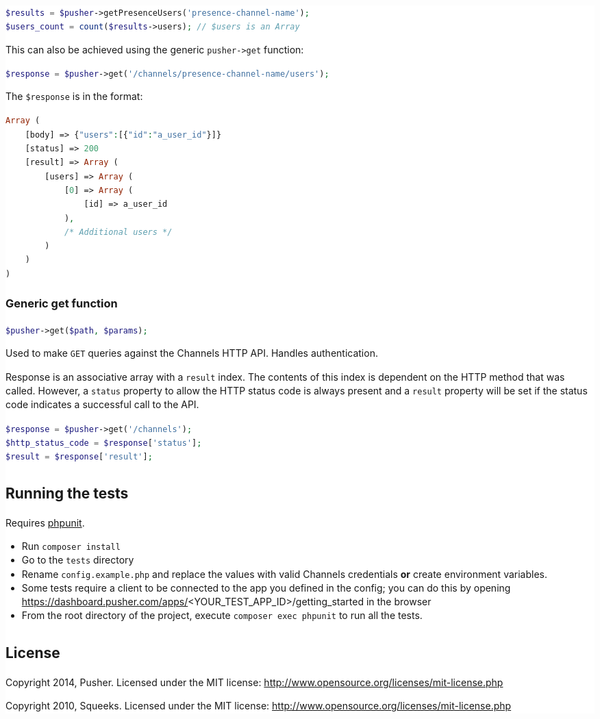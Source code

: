 ```php
$results = $pusher->getPresenceUsers('presence-channel-name');
$users_count = count($results->users); // $users is an Array
```

This can also be achieved using the generic `pusher->get` function:

```php
$response = $pusher->get('/channels/presence-channel-name/users');
```

The `$response` is in the format:

```php
Array (
	[body] => {"users":[{"id":"a_user_id"}]}
	[status] => 200
	[result] => Array (
		[users] => Array (
			[0] => Array (
				[id] => a_user_id
			),
			/* Additional users */
		)
	)
)
```

### Generic get function

```php
$pusher->get($path, $params);
```

Used to make `GET` queries against the Channels HTTP API. Handles authentication.

Response is an associative array with a `result` index. The contents of this
index is dependent on the HTTP method that was called. However, a `status`
property to allow the HTTP status code is always present and a `result`
property will be set if the status code indicates a successful call to the API.

```php
$response = $pusher->get('/channels');
$http_status_code = $response['status'];
$result = $response['result'];
```

## Running the tests

Requires [phpunit](https://github.com/sebastianbergmann/phpunit).

* Run `composer install`
* Go to the `tests` directory
* Rename `config.example.php` and replace the values with valid Channels
  credentials **or** create environment variables.
* Some tests require a client to be connected to the app you defined in the
  config; you can do this by opening
  https://dashboard.pusher.com/apps/<YOUR_TEST_APP_ID>/getting_started in the
  browser
* From the root directory of the project, execute `composer exec phpunit` to
  run all the tests.

## License

Copyright 2014, Pusher. Licensed under the MIT license:
http://www.opensource.org/licenses/mit-license.php

Copyright 2010, Squeeks. Licensed under the MIT license:
http://www.opensource.org/licenses/mit-license.php
